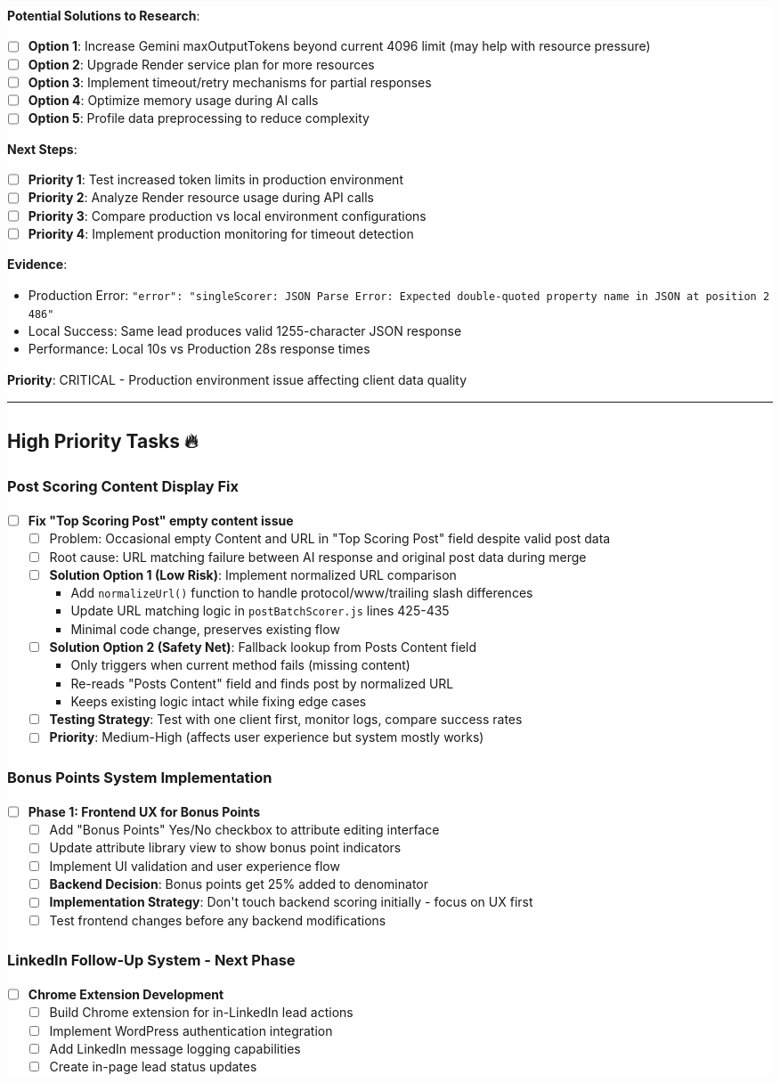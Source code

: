   **Potential Solutions to Research**:
  - [ ] **Option 1**: Increase Gemini maxOutputTokens beyond current 4096 limit (may help with resource pressure)
  - [ ] **Option 2**: Upgrade Render service plan for more resources
  - [ ] **Option 3**: Implement timeout/retry mechanisms for partial responses
  - [ ] **Option 4**: Optimize memory usage during AI calls
  - [ ] **Option 5**: Profile data preprocessing to reduce complexity
  
  **Next Steps**:
  - [ ] **Priority 1**: Test increased token limits in production environment
  - [ ] **Priority 2**: Analyze Render resource usage during API calls
  - [ ] **Priority 3**: Compare production vs local environment configurations
  - [ ] **Priority 4**: Implement production monitoring for timeout detection
  
  **Evidence**:
  - Production Error: `"error": "singleScorer: JSON Parse Error: Expected double-quoted property name in JSON at position 2486"`
  - Local Success: Same lead produces valid 1255-character JSON response
  - Performance: Local 10s vs Production 28s response times
  
  **Priority**: CRITICAL - Production environment issue affecting client data quality

---

## High Priority Tasks 🔥

### Post Scoring Content Display Fix
- [ ] **Fix "Top Scoring Post" empty content issue**
  - [ ] Problem: Occasional empty Content and URL in "Top Scoring Post" field despite valid post data
  - [ ] Root cause: URL matching failure between AI response and original post data during merge
  - [ ] **Solution Option 1 (Low Risk)**: Implement normalized URL comparison
    - Add `normalizeUrl()` function to handle protocol/www/trailing slash differences
    - Update URL matching logic in `postBatchScorer.js` lines 425-435
    - Minimal code change, preserves existing flow
  - [ ] **Solution Option 2 (Safety Net)**: Fallback lookup from Posts Content field
    - Only triggers when current method fails (missing content)
    - Re-reads "Posts Content" field and finds post by normalized URL
    - Keeps existing logic intact while fixing edge cases
  - [ ] **Testing Strategy**: Test with one client first, monitor logs, compare success rates
  - [ ] **Priority**: Medium-High (affects user experience but system mostly works)

### Bonus Points System Implementation
- [ ] **Phase 1: Frontend UX for Bonus Points**
  - [ ] Add "Bonus Points" Yes/No checkbox to attribute editing interface
  - [ ] Update attribute library view to show bonus point indicators
  - [ ] Implement UI validation and user experience flow
  - [ ] **Backend Decision**: Bonus points get 25% added to denominator
  - [ ] **Implementation Strategy**: Don't touch backend scoring initially - focus on UX first
  - [ ] Test frontend changes before any backend modifications

### LinkedIn Follow-Up System - Next Phase
- [ ] **Chrome Extension Development**
  - [ ] Build Chrome extension for in-LinkedIn lead actions
  - [ ] Implement WordPress authentication integration
  - [ ] Add LinkedIn message logging capabilities
  - [ ] Create in-page lead status updates
